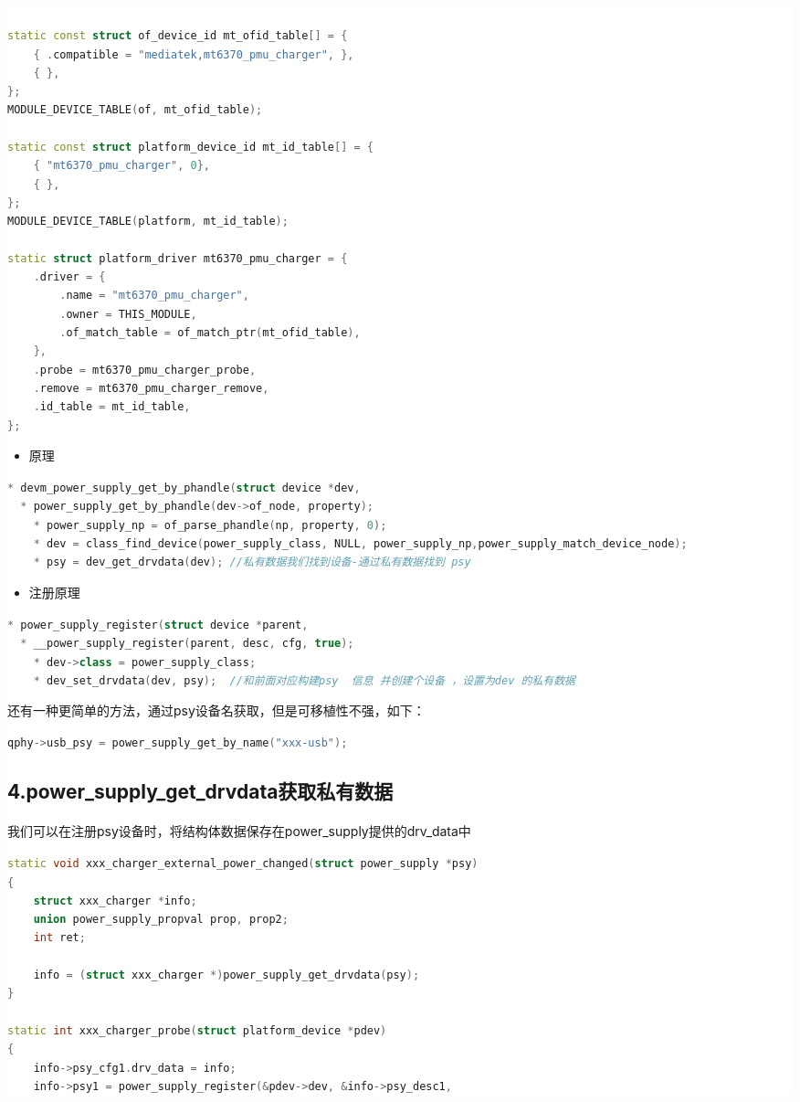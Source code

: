 ```C++

static const struct of_device_id mt_ofid_table[] = {
	{ .compatible = "mediatek,mt6370_pmu_charger", },
	{ },
};
MODULE_DEVICE_TABLE(of, mt_ofid_table);

static const struct platform_device_id mt_id_table[] = {
	{ "mt6370_pmu_charger", 0},
	{ },
};
MODULE_DEVICE_TABLE(platform, mt_id_table);

static struct platform_driver mt6370_pmu_charger = {
	.driver = {
		.name = "mt6370_pmu_charger",
		.owner = THIS_MODULE,
		.of_match_table = of_match_ptr(mt_ofid_table),
	},
	.probe = mt6370_pmu_charger_probe,
	.remove = mt6370_pmu_charger_remove,
	.id_table = mt_id_table,
};
```

* 原理
```C++
* devm_power_supply_get_by_phandle(struct device *dev,
  * power_supply_get_by_phandle(dev->of_node, property);
    * power_supply_np = of_parse_phandle(np, property, 0);
    * dev = class_find_device(power_supply_class, NULL, power_supply_np,power_supply_match_device_node);
    * psy = dev_get_drvdata(dev); //私有数据我们找到设备-通过私有数据找到 psy
```

* 注册原理
```C++
* power_supply_register(struct device *parent,
  * __power_supply_register(parent, desc, cfg, true);
    * dev->class = power_supply_class;
    * dev_set_drvdata(dev, psy);  //和前面对应构建psy  信息 并创建个设备 ，设置为dev 的私有数据
```

还有一种更简单的方法，通过psy设备名获取，但是可移植性不强，如下：
```C++
qphy->usb_psy = power_supply_get_by_name("xxx-usb");
```


## 4.power_supply_get_drvdata获取私有数据

我们可以在注册psy设备时，将结构体数据保存在power_supply提供的drv_data中
```C++
static void xxx_charger_external_power_changed(struct power_supply *psy)
{
	struct xxx_charger *info;
	union power_supply_propval prop, prop2;
	int ret;

	info = (struct xxx_charger *)power_supply_get_drvdata(psy);
}

static int xxx_charger_probe(struct platform_device *pdev)
{
	info->psy_cfg1.drv_data = info;
	info->psy1 = power_supply_register(&pdev->dev, &info->psy_desc1,
```